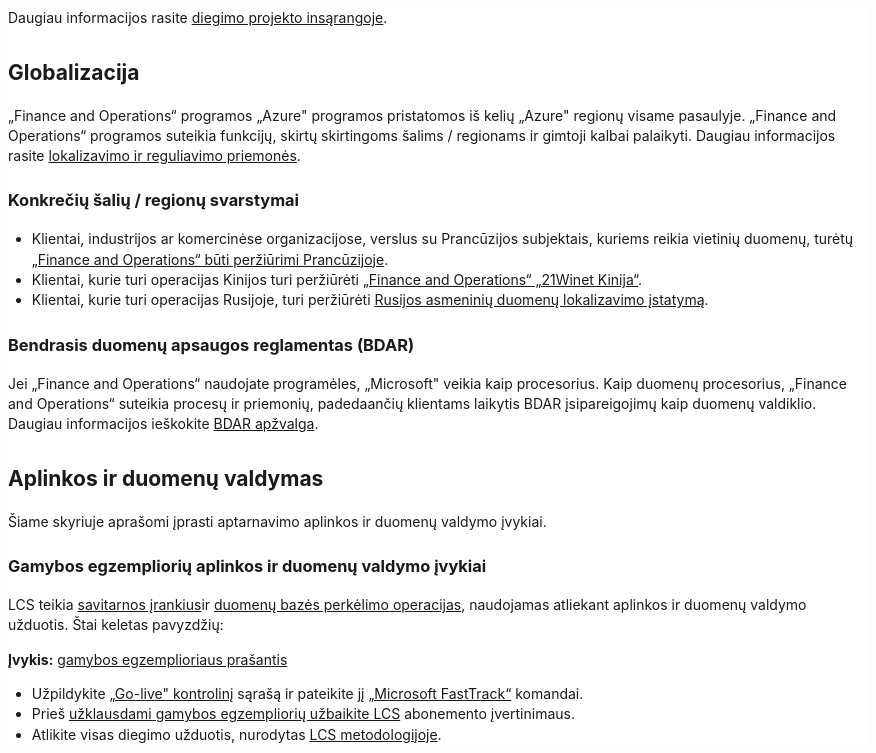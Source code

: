 Daugiau informacijos rasite [diegimo projekto insąrangoje](../imp-lifecycle/onboard.md).

## <a name="globalization"></a>Globalizacija

„Finance and Operations“ programos „Azure" programos pristatomos iš kelių „Azure" regionų visame pasaulyje. „Finance and Operations“ programos suteikia funkcijų, skirtų skirtingoms šalims / regionams ir gimtoji kalbai palaikyti. Daugiau informacijos rasite [lokalizavimo ir reguliavimo priemonės](../../dev-itpro/lcs-solutions/country-region.md#localization-and-regulatory-features).

### <a name="countryregion-specific-considerations"></a>Konkrečių šalių / regionų svarstymai

- Klientai, industrijos ar komercinėse organizacijose, verslus su Prancūzijos subjektais, kuriems reikia vietinių duomenų, turėtų [„Finance and Operations“ būti peržiūrimi Prancūzijoje](../../dev-itpro/deployment/france-local-deployment.md).
- Klientai, kurie turi operacijas Kinijos turi peržiūrėti [„Finance and Operations“ „21Winet Kinija“](../../dev-itpro/deployment/china-local-deployment.md).
- Klientai, kurie turi operacijas Rusijoje, turi peržiūrėti [Rusijos asmeninių duomenų lokalizavimo įstatymą](/business-applications-release-notes/october18/dynamics365-finance-operations/russian-regulations-on-prem#when-will-the-cloud-deployment-option-of-dynamics-365-for-finance-and-operations-be-generally-available-for-russia).

### <a name="general-data-protection-regulation-gdpr"></a>Bendrasis duomenų apsaugos reglamentas (BDAR)

Jei „Finance and Operations“ naudojate programėles, „Microsoft" veikia kaip procesorius. Kaip duomenų procesorius, „Finance and Operations“ suteikia procesų ir priemonių, padedaančių klientams laikytis BDAR įsipareigojimų kaip duomenų valdiklio. Daugiau informacijos ieškokite [BDAR apžvalga](../../dev-itpro/gdpr/gdpr-guide.md).

## <a name="environment-and-data-management"></a>Aplinkos ir duomenų valdymas

Šiame skyriuje aprašomi įprasti aptarnavimo aplinkos ir duomenų valdymo įvykiai.

### <a name="environment-and-data-management-events-for-production-instances"></a>Gamybos egzempliorių aplinkos ir duomenų valdymo įvykiai

LCS teikia [savitarnos įrankius](../../dev-itpro/deployment/infrastructure-stack.md)ir [duomenų bazės perkėlimo operacijas](../../dev-itpro/database/dbmovement-operations.md), naudojamas atliekant aplinkos ir duomenų valdymo užduotis. Štai keletas pavyzdžių:

**Įvykis:** [gamybos egzemplioriaus prašantis](../imp-lifecycle/prepare-go-live.md#requesting-the-production-environment)

- Užpildykite [„Go-live" kontrolinį](../imp-lifecycle/prepare-go-live.md) sąrašą ir pateikite jį [„Microsoft FastTrack“](/dynamics365/fasttrack/) komandai.
- Prieš [užklausdami gamybos egzempliorių užbaikite LCS](../../dev-itpro/lifecycle-services/subscription-estimator.md) abonemento įvertinimaus.
- Atlikite visas diegimo užduotis, nurodytas [LCS metodologijoje](../../dev-itpro/lifecycle-services/create-methodology.md).
